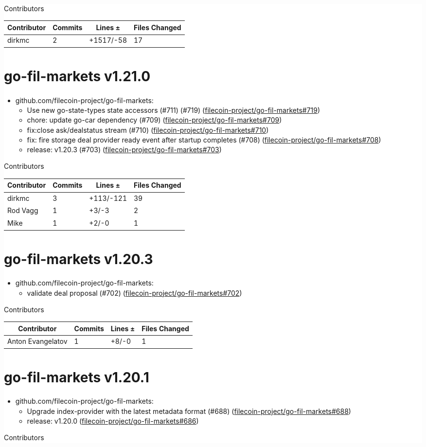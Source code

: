 Contributors

| Contributor | Commits | Lines ± | Files Changed |
|-------------|---------|---------|---------------|
| dirkmc | 2 | +1517/-58 | 17 |

# go-fil-markets v1.21.0

- github.com/filecoin-project/go-fil-markets:
  - Use new go-state-types state accessors (#711) (#719) ([filecoin-project/go-fil-markets#719](https://github.com/filecoin-project/go-fil-markets/pull/719))
  - chore: update go-car dependency (#709) ([filecoin-project/go-fil-markets#709](https://github.com/filecoin-project/go-fil-markets/pull/709))
  - fix:close ask/dealstatus stream (#710) ([filecoin-project/go-fil-markets#710](https://github.com/filecoin-project/go-fil-markets/pull/710))
  - fix: fire storage deal provider ready event after startup completes (#708) ([filecoin-project/go-fil-markets#708](https://github.com/filecoin-project/go-fil-markets/pull/708))
  - release: v1.20.3 (#703) ([filecoin-project/go-fil-markets#703](https://github.com/filecoin-project/go-fil-markets/pull/703))

Contributors

| Contributor | Commits | Lines ± | Files Changed |
|-------------|---------|---------|---------------|
| dirkmc | 3 | +113/-121 | 39 |
| Rod Vagg | 1 | +3/-3 | 2 |
| Mike | 1 | +2/-0 | 1 |

# go-fil-markets v1.20.3
- github.com/filecoin-project/go-fil-markets:
  - validate deal proposal (#702) ([filecoin-project/go-fil-markets#702](https://github.com/filecoin-project/go-fil-markets/pull/702))

Contributors

| Contributor | Commits | Lines ± | Files Changed |
|-------------|---------|---------|---------------|
| Anton Evangelatov | 1 | +8/-0 | 1 |

# go-fil-markets v1.20.1
- github.com/filecoin-project/go-fil-markets:
  - Upgrade index-provider with the latest metadata format (#688) ([filecoin-project/go-fil-markets#688](https://github.com/filecoin-project/go-fil-markets/pull/688))
  - release: v1.20.0 ([filecoin-project/go-fil-markets#686](https://github.com/filecoin-project/go-fil-markets/pull/686))

Contributors
